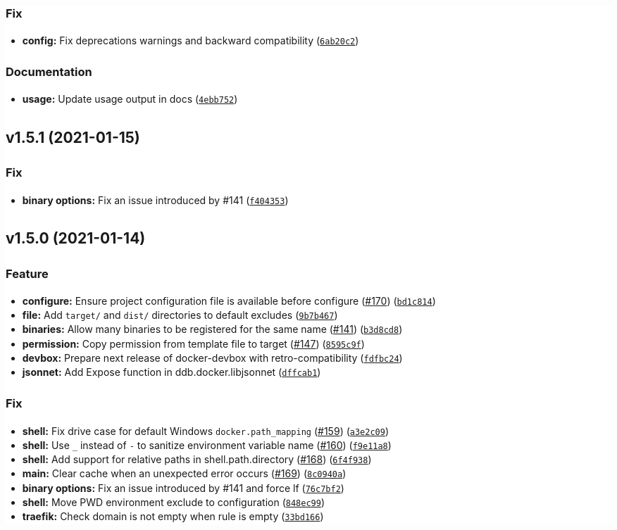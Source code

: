 ### Fix
* **config:** Fix deprecations warnings and backward compatibility ([`6ab20c2`](https://github.com/inetum-orleans/docker-devbox-ddb/commit/6ab20c2590bab03865930330b5812c6376348f84))

### Documentation
* **usage:** Update usage output in docs ([`4ebb752`](https://github.com/inetum-orleans/docker-devbox-ddb/commit/4ebb75207768efe6323a00acfd50dc25833d60af))

## v1.5.1 (2021-01-15)
### Fix
* **binary options:** Fix an issue introduced by #141 ([`f404353`](https://github.com/inetum-orleans/docker-devbox-ddb/commit/f4043538e01b7761828212196b2d15128f6b1fba))

## v1.5.0 (2021-01-14)
### Feature
* **configure:** Ensure project configuration file is available before configure ([#170](https://github.com/inetum-orleans/docker-devbox-ddb/issues/170)) ([`bd1c814`](https://github.com/inetum-orleans/docker-devbox-ddb/commit/bd1c814a2e2c847685bfe49134dd886dbcb51eda))
* **file:** Add `target/` and `dist/` directories to default excludes ([`9b7b467`](https://github.com/inetum-orleans/docker-devbox-ddb/commit/9b7b46770513c4121c52301bb7c80bd2f0463e6a))
* **binaries:** Allow many binaries to be registered for the same name ([#141](https://github.com/inetum-orleans/docker-devbox-ddb/issues/141)) ([`b3d8cd8`](https://github.com/inetum-orleans/docker-devbox-ddb/commit/b3d8cd823cb3a90beec013e4943f7e007182aad5))
* **permission:** Copy permission from template file to target ([#147](https://github.com/inetum-orleans/docker-devbox-ddb/issues/147)) ([`8595c9f`](https://github.com/inetum-orleans/docker-devbox-ddb/commit/8595c9f5ae4999244dcdf8f6896398e764399c9f))
* **devbox:** Prepare next release of docker-devbox with retro-compatibility ([`fdfbc24`](https://github.com/inetum-orleans/docker-devbox-ddb/commit/fdfbc245abc94facbf21e2e92d8a20c05ed6058f))
* **jsonnet:** Add Expose function in ddb.docker.libjsonnet ([`dffcab1`](https://github.com/inetum-orleans/docker-devbox-ddb/commit/dffcab1566e3f055a61872ea0d4097c6f9c571e4))

### Fix
* **shell:** Fix drive case for default Windows `docker.path_mapping` ([#159](https://github.com/inetum-orleans/docker-devbox-ddb/issues/159)) ([`a3e2c09`](https://github.com/inetum-orleans/docker-devbox-ddb/commit/a3e2c09472d73ee6507623dd048958f11015addb))
* **shell:** Use `_` instead of `-` to sanitize environment variable name ([#160](https://github.com/inetum-orleans/docker-devbox-ddb/issues/160)) ([`f9e11a8`](https://github.com/inetum-orleans/docker-devbox-ddb/commit/f9e11a8515c653246753d55183e9adf50cd542a8))
* **shell:** Add support for relative paths in shell.path.directory ([#168](https://github.com/inetum-orleans/docker-devbox-ddb/issues/168)) ([`6f4f938`](https://github.com/inetum-orleans/docker-devbox-ddb/commit/6f4f938a0b814084bb2922f9a683427f9020a801))
* **main:** Clear cache when an unexpected error occurs ([#169](https://github.com/inetum-orleans/docker-devbox-ddb/issues/169)) ([`8c0940a`](https://github.com/inetum-orleans/docker-devbox-ddb/commit/8c0940a4cd2436bd78870635fe871b600ba9bb5d))
* **binary options:** Fix an issue introduced by #141 and force lf ([`76c7bf2`](https://github.com/inetum-orleans/docker-devbox-ddb/commit/76c7bf2640c04274b72981d60605bc9352eb764f))
* **shell:** Move PWD environment exclude to configuration ([`848ec99`](https://github.com/inetum-orleans/docker-devbox-ddb/commit/848ec99b90386aab09784d5f1870260173ac3ed3))
* **traefik:** Check domain is not empty when rule is empty ([`33bd166`](https://github.com/inetum-orleans/docker-devbox-ddb/commit/33bd1667169ccb7a4ef9217a42b7865ab0601a0c))
